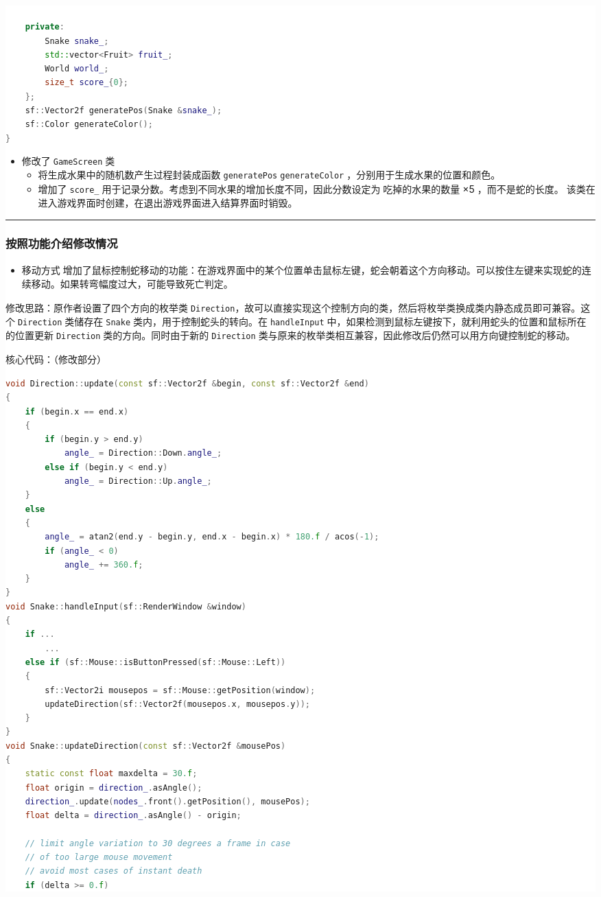 ```cpp

	private:
		Snake snake_;
		std::vector<Fruit> fruit_;
		World world_;
		size_t score_{0};
	};
	sf::Vector2f generatePos(Snake &snake_);
	sf::Color generateColor();
}
```
-	修改了 `GameScreen` 类
	-	将生成水果中的随机数产生过程封装成函数 `generatePos` `generateColor` ，分别用于生成水果的位置和颜色。
	-	增加了 `score_` 用于记录分数。考虑到不同水果的增加长度不同，因此分数设定为 吃掉的水果的数量 $\times 5$ ，而不是蛇的长度。
该类在进入游戏界面时创建，在退出游戏界面进入结算界面时销毁。

-------------------
### 按照功能介绍修改情况
-   移动方式
增加了鼠标控制蛇移动的功能：在游戏界面中的某个位置单击鼠标左键，蛇会朝着这个方向移动。可以按住左键来实现蛇的连续移动。如果转弯幅度过大，可能导致死亡判定。

修改思路：原作者设置了四个方向的枚举类 `Direction`，故可以直接实现这个控制方向的类，然后将枚举类换成类内静态成员即可兼容。这个 `Direction` 类储存在 `Snake` 类内，用于控制蛇头的转向。在 `handleInput` 中，如果检测到鼠标左键按下，就利用蛇头的位置和鼠标所在的位置更新 `Direction` 类的方向。同时由于新的 `Direction` 类与原来的枚举类相互兼容，因此修改后仍然可以用方向键控制蛇的移动。

核心代码：（修改部分）
```cpp
void Direction::update(const sf::Vector2f &begin, const sf::Vector2f &end)
{
	if (begin.x == end.x)
	{
		if (begin.y > end.y)
			angle_ = Direction::Down.angle_;
		else if (begin.y < end.y)
			angle_ = Direction::Up.angle_;
	}
	else
	{
		angle_ = atan2(end.y - begin.y, end.x - begin.x) * 180.f / acos(-1);
		if (angle_ < 0)
			angle_ += 360.f;
	}
}
void Snake::handleInput(sf::RenderWindow &window)
{
	if ...
		...
	else if (sf::Mouse::isButtonPressed(sf::Mouse::Left))
	{
		sf::Vector2i mousepos = sf::Mouse::getPosition(window);
		updateDirection(sf::Vector2f(mousepos.x, mousepos.y));
	}
}
void Snake::updateDirection(const sf::Vector2f &mousePos)
{
	static const float maxdelta = 30.f;
	float origin = direction_.asAngle();
	direction_.update(nodes_.front().getPosition(), mousePos);
	float delta = direction_.asAngle() - origin;

	// limit angle variation to 30 degrees a frame in case 
	// of too large mouse movement
	// avoid most cases of instant death
	if (delta >= 0.f)
```